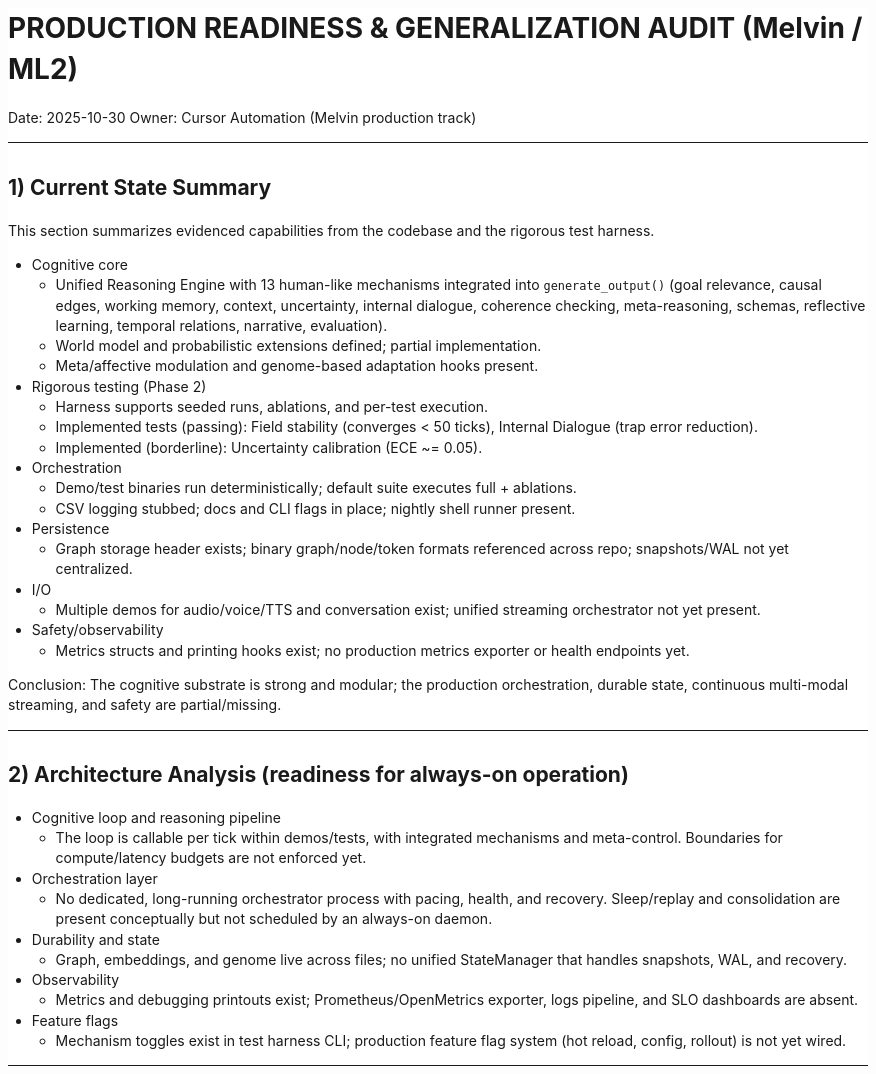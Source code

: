 # PRODUCTION READINESS & GENERALIZATION AUDIT (Melvin / ML2)

Date: 2025-10-30
Owner: Cursor Automation (Melvin production track)

---

## 1) Current State Summary

This section summarizes evidenced capabilities from the codebase and the rigorous test harness.

- Cognitive core
  - Unified Reasoning Engine with 13 human-like mechanisms integrated into `generate_output()` (goal relevance, causal edges, working memory, context, uncertainty, internal dialogue, coherence checking, meta-reasoning, schemas, reflective learning, temporal relations, narrative, evaluation).
  - World model and probabilistic extensions defined; partial implementation.
  - Meta/affective modulation and genome-based adaptation hooks present.
- Rigorous testing (Phase 2)
  - Harness supports seeded runs, ablations, and per-test execution.
  - Implemented tests (passing): Field stability (converges < 50 ticks), Internal Dialogue (trap error reduction).
  - Implemented (borderline): Uncertainty calibration (ECE ~= 0.05).
- Orchestration
  - Demo/test binaries run deterministically; default suite executes full + ablations.
  - CSV logging stubbed; docs and CLI flags in place; nightly shell runner present.
- Persistence
  - Graph storage header exists; binary graph/node/token formats referenced across repo; snapshots/WAL not yet centralized.
- I/O
  - Multiple demos for audio/voice/TTS and conversation exist; unified streaming orchestrator not yet present.
- Safety/observability
  - Metrics structs and printing hooks exist; no production metrics exporter or health endpoints yet.

Conclusion: The cognitive substrate is strong and modular; the production orchestration, durable state, continuous multi-modal streaming, and safety are partial/missing.

---

## 2) Architecture Analysis (readiness for always-on operation)

- Cognitive loop and reasoning pipeline
  - The loop is callable per tick within demos/tests, with integrated mechanisms and meta-control. Boundaries for compute/latency budgets are not enforced yet.
- Orchestration layer
  - No dedicated, long-running orchestrator process with pacing, health, and recovery. Sleep/replay and consolidation are present conceptually but not scheduled by an always-on daemon.
- Durability and state
  - Graph, embeddings, and genome live across files; no unified StateManager that handles snapshots, WAL, and recovery.
- Observability
  - Metrics and debugging printouts exist; Prometheus/OpenMetrics exporter, logs pipeline, and SLO dashboards are absent.
- Feature flags
  - Mechanism toggles exist in test harness CLI; production feature flag system (hot reload, config, rollout) is not yet wired.

---